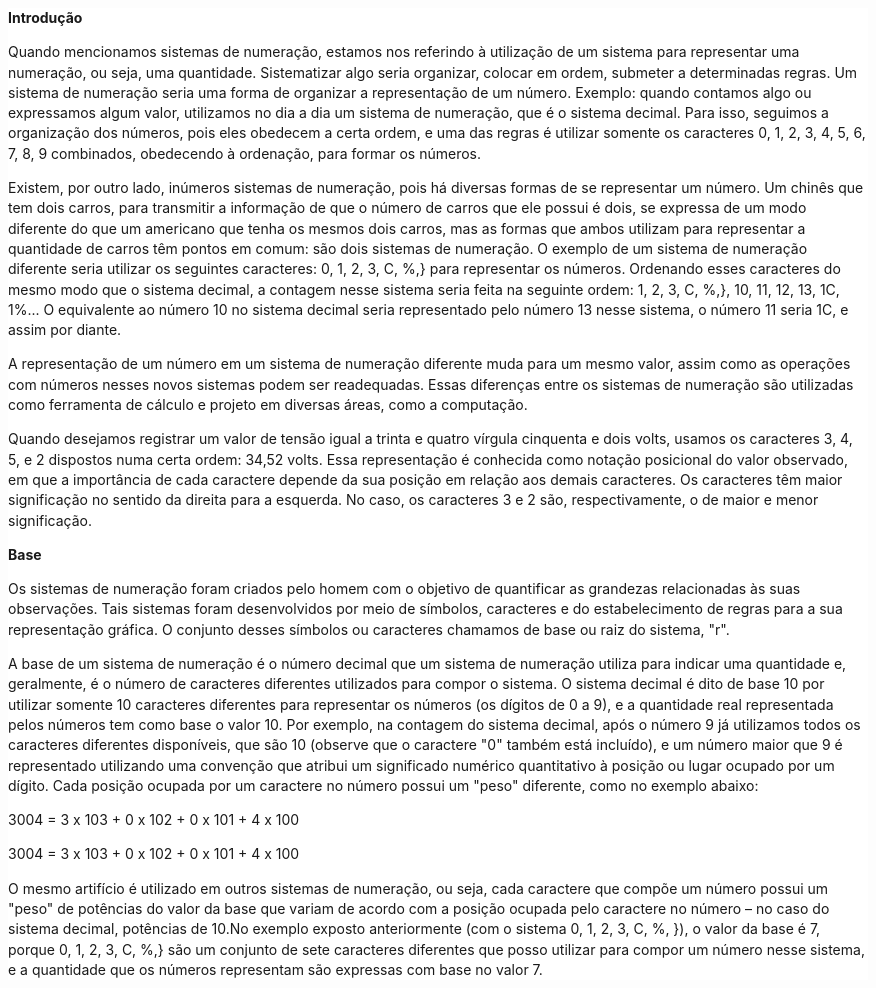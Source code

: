 **Introdução**

Quando mencionamos sistemas de numeração, estamos nos referindo à utilização de um sistema para representar uma numeração, ou seja, uma quantidade. Sistematizar algo seria organizar, colocar em ordem, submeter a determinadas regras. Um sistema de numeração seria uma forma de organizar a representação de um número. Exemplo: quando contamos algo ou expressamos algum valor, utilizamos no dia a dia um sistema de numeração, que é o sistema decimal. Para isso, seguimos a organização dos números, pois eles obedecem a certa ordem, e uma das regras é utilizar somente os caracteres 0, 1, 2, 3, 4, 5, 6, 7, 8, 9 combinados, obedecendo à ordenação, para formar os números.

Existem, por outro lado, inúmeros sistemas de numeração, pois há diversas formas de se representar um número. Um chinês que tem dois carros, para transmitir a informação de que o número de carros que ele possui é dois, se expressa de um modo diferente do que um americano que tenha os mesmos dois carros, mas as formas que ambos utilizam para representar a quantidade de carros têm pontos em comum: são dois sistemas de numeração. O exemplo de um sistema de numeração diferente seria utilizar os seguintes caracteres: 0, 1, 2, 3, C, %,} para representar os números. Ordenando esses caracteres do mesmo modo que o sistema decimal, a contagem nesse sistema seria feita na seguinte ordem: 1, 2, 3, C, %,}, 10, 11, 12, 13, 1C, 1%... O equivalente ao número 10 no sistema decimal seria representado pelo número 13 nesse sistema, o número 11 seria 1C, e assim por diante.

A representação de um número em um sistema de numeração diferente muda para um mesmo valor, assim como as operações com números nesses novos sistemas podem ser readequadas. Essas diferenças entre os sistemas de numeração são utilizadas como ferramenta de cálculo e projeto em diversas áreas, como a computação.

Quando desejamos registrar um valor de tensão igual a trinta e quatro vírgula cinquenta e dois volts, usamos os caracteres 3, 4, 5, e 2 dispostos numa certa ordem: 34,52 volts. Essa representação é conhecida como notação posicional do valor observado, em que a importância de cada caractere depende da sua posição em relação aos demais caracteres. Os caracteres têm maior significação no sentido da direita para a esquerda. No caso, os caracteres 3 e 2 são, respectivamente, o de maior e menor significação.

**Base**

Os sistemas de numeração foram criados pelo homem com o objetivo de quantificar as grandezas relacionadas às suas observações. Tais sistemas foram desenvolvidos por meio de símbolos, caracteres e do estabelecimento de regras para a sua representação gráfica. O conjunto desses símbolos ou caracteres chamamos de base ou raiz do sistema, "r".

A base de um sistema de numeração é o número decimal que um sistema de numeração utiliza para indicar uma quantidade e, geralmente, é o número de caracteres diferentes utilizados para compor o sistema. O sistema decimal é dito de base 10 por utilizar somente 10 caracteres diferentes para representar os números (os dígitos de 0 a 9), e a quantidade real representada pelos números tem como base o valor 10. Por exemplo, na contagem do sistema decimal, após o número 9 já utilizamos todos os caracteres diferentes disponíveis, que são 10 (observe que o caractere "0" também está incluído), e um número maior que 9 é representado utilizando uma convenção que atribui um significado numérico quantitativo à posição ou lugar ocupado por um dígito. Cada posição ocupada por um caractere no número possui um "peso" diferente, como no exemplo abaixo:

3004 = 3 x 103 + 0 x 102 + 0 x 101 + 4 x 100

3004 = 3 x 103 + 0 x 102 + 0 x 101 + 4 x 100

O mesmo artifício é utilizado em outros sistemas de numeração, ou seja, cada caractere que compõe um número possui um "peso" de potências do valor da base que variam de acordo com a posição ocupada pelo caractere no número – no caso do sistema decimal, potências de 10.No exemplo exposto anteriormente (com o sistema 0, 1, 2, 3, C, %, }), o valor da base é 7, porque 0, 1, 2, 3, C, %,} são um conjunto de sete caracteres diferentes que posso utilizar para compor um número nesse sistema, e a quantidade que os números representam são expressas com base no valor 7.
